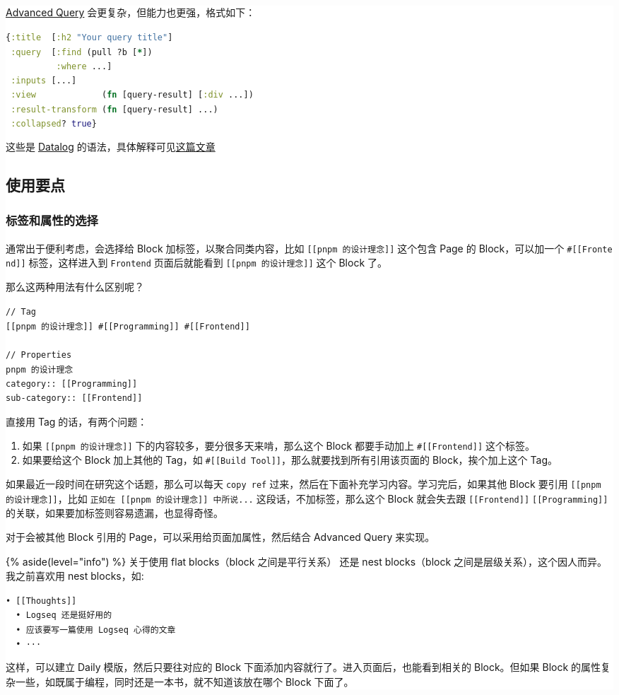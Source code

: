 [Advanced Query](https://docs.logseq.com/#/page/advanced%20queries) 会更复杂，但能力也更强，格式如下：

```clojure
{:title  [:h2 "Your query title"]
 :query  [:find (pull ?b [*])
          :where ...]
 :inputs [...]
 :view             (fn [query-result] [:div ...])
 :result-transform (fn [query-result] ...)
 :collapsed? true}
```

这些是 [Datalog](https://en.wikipedia.org/wiki/Datalog) 的语法，具体解释可见[这篇文章](https://docs.datomic.com/on-prem/query/query.html)

## 使用要点

### 标签和属性的选择

通常出于便利考虑，会选择给 Block 加标签，以聚合同类内容，比如 `[[pnpm 的设计理念]]` 这个包含 Page 的 Block，可以加一个 `#[[Frontend]]` 标签，这样进入到 `Frontend` 页面后就能看到 `[[pnpm 的设计理念]]` 这个 Block 了。

那么这两种用法有什么区别呢？

```
// Tag
[[pnpm 的设计理念]] #[[Programming]] #[[Frontend]]

// Properties
pnpm 的设计理念
category:: [[Programming]]
sub-category:: [[Frontend]]
```

直接用 Tag 的话，有两个问题：

1. 如果 `[[pnpm 的设计理念]]` 下的内容较多，要分很多天来啃，那么这个 Block 都要手动加上 `#[[Frontend]]` 这个标签。
2. 如果要给这个 Block 加上其他的 Tag，如 `#[[Build Tool]]`，那么就要找到所有引用该页面的 Block，挨个加上这个 Tag。

如果最近一段时间在研究这个话题，那么可以每天 `copy ref` 过来，然后在下面补充学习内容。学习完后，如果其他 Block 要引用 `[[pnpm 的设计理念]]`，比如 `正如在 [[pnpm 的设计理念]] 中所说...` 这段话，不加标签，那么这个 Block 就会失去跟 `[[Frontend]]` `[[Programming]]` 的关联，如果要加标签则容易遗漏，也显得奇怪。

对于会被其他 Block 引用的 Page，可以采用给页面加属性，然后结合 Advanced Query 来实现。

{% aside(level="info") %}
关于使用 flat blocks（block 之间是平行关系） 还是 nest blocks（block 之间是层级关系），这个因人而异。我之前喜欢用 nest blocks，如:

```
• [[Thoughts]]
  • Logseq 还是挺好用的
  • 应该要写一篇使用 Logseq 心得的文章
  • ···
```

这样，可以建立 Daily 模版，然后只要往对应的 Block 下面添加内容就行了。进入页面后，也能看到相关的 Block。但如果 Block 的属性复杂一些，如既属于编程，同时还是一本书，就不知道该放在哪个 Block 下面了。
